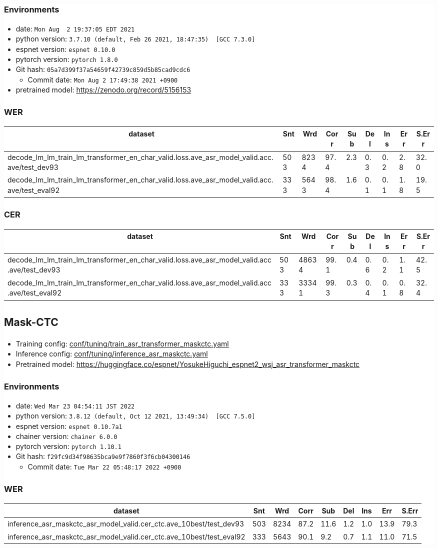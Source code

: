 ### Environments
- date: `Mon Aug  2 19:37:05 EDT 2021`
- python version: `3.7.10 (default, Feb 26 2021, 18:47:35)  [GCC 7.3.0]`
- espnet version: `espnet 0.10.0`
- pytorch version: `pytorch 1.8.0`
- Git hash: `05a7d399f37a54659f42739c859d5b85cad9cdc6`
  - Commit date: `Mon Aug 2 17:49:38 2021 +0900`
- pretrained model: https://zenodo.org/record/5156153

### WER

|dataset|Snt|Wrd|Corr|Sub|Del|Ins|Err|S.Err|
|---|---|---|---|---|---|---|---|---|
|decode_lm_lm_train_lm_transformer_en_char_valid.loss.ave_asr_model_valid.acc.ave/test_dev93|503|8234|97.4|2.3|0.3|0.2|2.8|32.0|
|decode_lm_lm_train_lm_transformer_en_char_valid.loss.ave_asr_model_valid.acc.ave/test_eval92|333|5643|98.4|1.6|0.1|0.1|1.8|19.5|

### CER

|dataset|Snt|Wrd|Corr|Sub|Del|Ins|Err|S.Err|
|---|---|---|---|---|---|---|---|---|
|decode_lm_lm_train_lm_transformer_en_char_valid.loss.ave_asr_model_valid.acc.ave/test_dev93|503|48634|99.1|0.4|0.6|0.2|1.1|42.5|
|decode_lm_lm_train_lm_transformer_en_char_valid.loss.ave_asr_model_valid.acc.ave/test_eval92|333|33341|99.3|0.3|0.4|0.1|0.8|32.4|



## Mask-CTC

- Training config: [conf/tuning/train_asr_transformer_maskctc.yaml](conf/tuning/train_asr_transformer_maskctc.yaml)
- Inference config:  [conf/tuning/inference_asr_maskctc.yaml](conf/tuning/inference_asr_maskctc.yaml)
- Pretrained model: https://huggingface.co/espnet/YosukeHiguchi_espnet2_wsj_asr_transformer_maskctc

### Environments

- date: `Wed Mar 23 04:54:11 JST 2022`
- python version: `3.8.12 (default, Oct 12 2021, 13:49:34)  [GCC 7.5.0]`
- espnet version: `espnet 0.10.7a1`
- chainer version: `chainer 6.0.0`
- pytorch version: `pytorch 1.10.1`
- Git hash: `f29fc9d34f98635bca9e9f7860f3f6cb04300146`
  - Commit date: `Tue Mar 22 05:48:17 2022 +0900`

### WER

|dataset|Snt|Wrd|Corr|Sub|Del|Ins|Err|S.Err|
|---|---|---|---|---|---|---|---|---|
|inference_asr_maskctc_asr_model_valid.cer_ctc.ave_10best/test_dev93|503|8234|87.2|11.6|1.2|1.0|13.9|79.3|
|inference_asr_maskctc_asr_model_valid.cer_ctc.ave_10best/test_eval92|333|5643|90.1|9.2|0.7|1.1|11.0|71.5|
